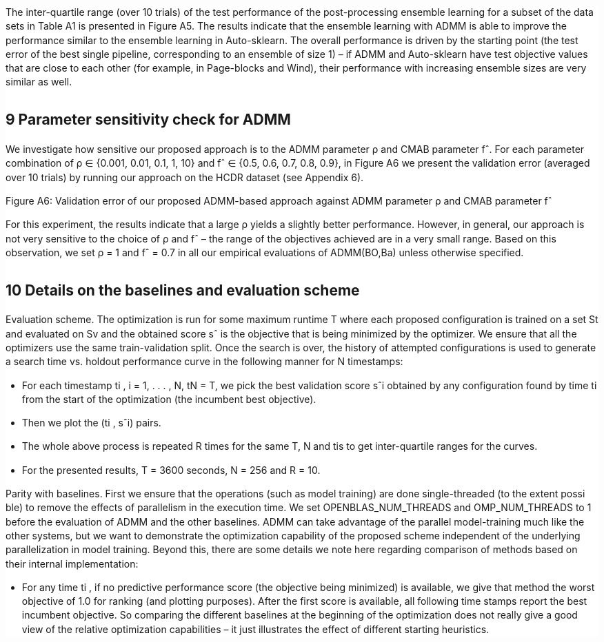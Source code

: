The inter-quartile range (over 10 trials) of the test performance of the post-processing ensemble learning for a subset of the data sets in Table A1 is presented in Figure A5. The results indicate that the ensemble learning with ADMM is able to improve the performance similar to the ensemble learning in Auto-sklearn. The overall performance is driven by the starting point (the test error of the best single pipeline, corresponding to an ensemble of size 1) – if ADMM and Auto-sklearn have test objective values that are close to each other (for example, in Page-blocks and Wind), their performance with increasing ensemble sizes are very similar as well.

## 9 Parameter sensitivity check for ADMM

We investigate how sensitive our proposed approach is to the ADMM parameter ρ and CMAB parameter fˆ. For each parameter combination of ρ ∈ {0.001, 0.01, 0.1, 1, 10} and fˆ ∈ {0.5, 0.6, 0.7, 0.8, 0.9}, in Figure A6 we present the validation error (averaged over 10 trials) by running our approach on the HCDR dataset (see Appendix 6).

Figure A6: Validation error of our proposed ADMM-based approach against ADMM parameter ρ and CMAB parameter fˆ

For this experiment, the results indicate that a large ρ yields a slightly better performance. However, in general, our approach is not very sensitive to the choice of ρ and fˆ – the range of the objectives achieved are in a very small range. Based on this observation, we set ρ = 1 and fˆ = 0.7 in all our empirical evaluations of ADMM(BO,Ba) unless otherwise specified.

## 10 Details on the baselines and evaluation scheme

Evaluation scheme. The optimization is run for some maximum runtime T where each proposed configuration is trained on a set St and evaluated on Sv and the obtained score sˆ is the objective that is being minimized by the optimizer. We ensure that all the optimizers use the same train-validation split. Once the search is over, the history of attempted configurations is used to generate a search time vs. holdout performance curve in the following manner for N timestamps:

* For each timestamp ti , i = 1, . . . , N, tN = T, we pick the best validation score sˆi obtained by any configuration found by time ti from the start of the optimization (the incumbent best objective).

* Then we plot the (ti , sˆi) pairs.

* The whole above process is repeated R times for the same T, N and tis to get inter-quartile ranges for the curves.

* For the presented results, T = 3600 seconds, N = 256 and R = 10.

Parity with baselines. First we ensure that the operations (such as model training) are done single-threaded (to the extent possi ble) to remove the effects of parallelism in the execution time. We set OPENBLAS_NUM_THREADS and OMP_NUM_THREADS to 1 before the evaluation of ADMM and the other baselines. ADMM can take advantage of the parallel model-training much like the other systems, but we want to demonstrate the optimization capability of the proposed scheme independent of the underlying parallelization in model training. Beyond this, there are some details we note here regarding comparison of methods based on their internal implementation:

* For any time ti , if no predictive performance score (the objective being minimized) is available, we give that method the worst objective of 1.0 for ranking (and plotting purposes). After the first score is available, all following time stamps report the best incumbent objective. So comparing the different baselines at the beginning of the optimization does not really give a good view of the relative optimization capabilities – it just illustrates the effect of different starting heuristics.
